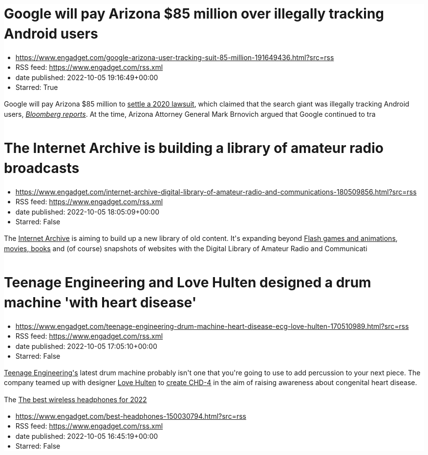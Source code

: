 # Google will pay Arizona $85 million over illegally tracking Android users
 - https://www.engadget.com/google-arizona-user-tracking-suit-85-million-191649436.html?src=rss
 - RSS feed: https://www.engadget.com/rss.xml
 - date published: 2022-10-05 19:16:49+00:00
 - Starred: True

<p>Google will pay Arizona $85 million to <a href="https://www.engadget.com/arizona-google-lawsuit-android-smartphone-tracking-080511589.html">settle a 2020 lawsuit</a>, which claimed that the search giant was illegally tracking Android users, <a href="https://www.bloomberg.com/news/articles/2022-10-04/google-to-pay-85-million-to-end-arizona-consumer-privacy-suit?sref=ExbtjcSG"><em>Bloomberg reports</em></a>. At the time, Arizona Attorney General Mark Brnovich argued that Google continued to tra

# The Internet Archive is building a library of amateur radio broadcasts
 - https://www.engadget.com/internet-archive-digital-library-of-amateur-radio-and-communications-180509856.html?src=rss
 - RSS feed: https://www.engadget.com/rss.xml
 - date published: 2022-10-05 18:05:09+00:00
 - Starred: False

<p>The <a href="https://www.engadget.com/tag/internet%20archive/"><ins>Internet Archive</ins></a> is aiming to build up a new library of old content. It's expanding beyond <a href="https://www.engadget.com/internet-archive-flash-emulator-233338419.html"><ins>Flash games and animations</ins></a>, <a href="https://www.engadget.com/2012-08-08-internet-archive-bittorrent.html"><ins>movies, books</ins></a> and (of course) snapshots of websites with the Digital Library of Amateur Radio and Communicati

# Teenage Engineering and Love Hulten designed a drum machine 'with heart disease'
 - https://www.engadget.com/teenage-engineering-drum-machine-heart-disease-ecg-love-hulten-170510989.html?src=rss
 - RSS feed: https://www.engadget.com/rss.xml
 - date published: 2022-10-05 17:05:10+00:00
 - Starred: False

<p><a href="https://www.engadget.com/tag/teenage%20engineering/"><ins>Teenage Engineering's</ins></a> latest drum machine probably isn't one that you're going to use to add percussion to your next piece. The company teamed up with designer <a href="https://www.engadget.com/tag/Love%20Hulten/">Love Hulten</a> to <a href="http://heartbeatdrummachine.com/"><ins>create CHD-4</ins></a> in the aim of raising awareness about congenital heart disease.</p><p>The <a href="https://www.engadget.com/tag/drum

# The best wireless headphones for 2022
 - https://www.engadget.com/best-headphones-150030794.html?src=rss
 - RSS feed: https://www.engadget.com/rss.xml
 - date published: 2022-10-05 16:45:19+00:00
 - Starred: False
